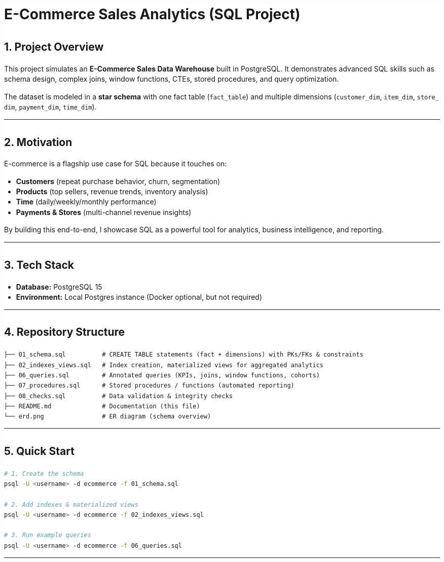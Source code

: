 # E-Commerce Sales Analytics (SQL Project)

## 1. Project Overview

This project simulates an **E-Commerce Sales Data Warehouse** built in PostgreSQL.
It demonstrates advanced SQL skills such as schema design, complex joins, window functions, CTEs, stored procedures, and query optimization.

The dataset is modeled in a **star schema** with one fact table (`fact_table`) and multiple dimensions (`customer_dim`, `item_dim`, `store_dim`, `payment_dim`, `time_dim`).

---

## 2. Motivation

E-commerce is a flagship use case for SQL because it touches on:

* **Customers** (repeat purchase behavior, churn, segmentation)
* **Products** (top sellers, revenue trends, inventory analysis)
* **Time** (daily/weekly/monthly performance)
* **Payments & Stores** (multi-channel revenue insights)

By building this end-to-end, I showcase SQL as a powerful tool for analytics, business intelligence, and reporting.

---

## 3. Tech Stack

* **Database:** PostgreSQL 15
* **Environment:** Local Postgres instance (Docker optional, but not required)

---

## 4. Repository Structure

```
├── 01_schema.sql          # CREATE TABLE statements (fact + dimensions) with PKs/FKs & constraints
├── 02_indexes_views.sql   # Index creation, materialized views for aggregated analytics
├── 06_queries.sql         # Annotated queries (KPIs, joins, window functions, cohorts)
├── 07_procedures.sql      # Stored procedures / functions (automated reporting)
├── 08_checks.sql          # Data validation & integrity checks
├── README.md              # Documentation (this file)
└── erd.png                # ER diagram (schema overview)
```

---

## 5. Quick Start

```bash
# 1. Create the schema
psql -U <username> -d ecommerce -f 01_schema.sql

# 2. Add indexes & materialized views
psql -U <username> -d ecommerce -f 02_indexes_views.sql

# 3. Run example queries
psql -U <username> -d ecommerce -f 06_queries.sql
```

---